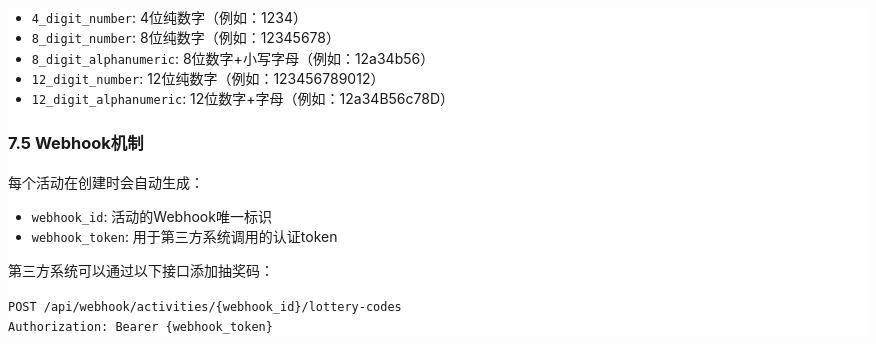 * `4_digit_number`: 4位纯数字（例如：1234）
* `8_digit_number`: 8位纯数字（例如：12345678）
* `8_digit_alphanumeric`: 8位数字+小写字母（例如：12a34b56）
* `12_digit_number`: 12位纯数字（例如：123456789012）
* `12_digit_alphanumeric`: 12位数字+字母（例如：12a34B56c78D）

### 7.5 Webhook机制

每个活动在创建时会自动生成：

* `webhook_id`: 活动的Webhook唯一标识
* `webhook_token`: 用于第三方系统调用的认证token

第三方系统可以通过以下接口添加抽奖码：
```
POST /api/webhook/activities/{webhook_id}/lottery-codes
Authorization: Bearer {webhook_token}
```

